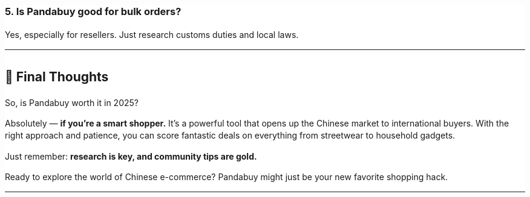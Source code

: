 ### 5. Is Pandabuy good for bulk orders?
Yes, especially for resellers. Just research customs duties and local laws.

---

<ins class="adsbygoogle"
     style="display:block"
     data-ad-client="ca-pub-2784742237479601"
     data-ad-slot="3760872290"
     data-ad-format="auto"
     data-full-width-responsive="true"></ins>
<script>
     (adsbygoogle = window.adsbygoogle || []).push({});
</script>

## 🏁 Final Thoughts

So, is Pandabuy worth it in 2025?

Absolutely — **if you’re a smart shopper.** It’s a powerful tool that opens up the Chinese market to international buyers. With the right approach and patience, you can score fantastic deals on everything from streetwear to household gadgets.

Just remember: **research is key, and community tips are gold.**

Ready to explore the world of Chinese e-commerce? Pandabuy might just be your new favorite shopping hack.

---

